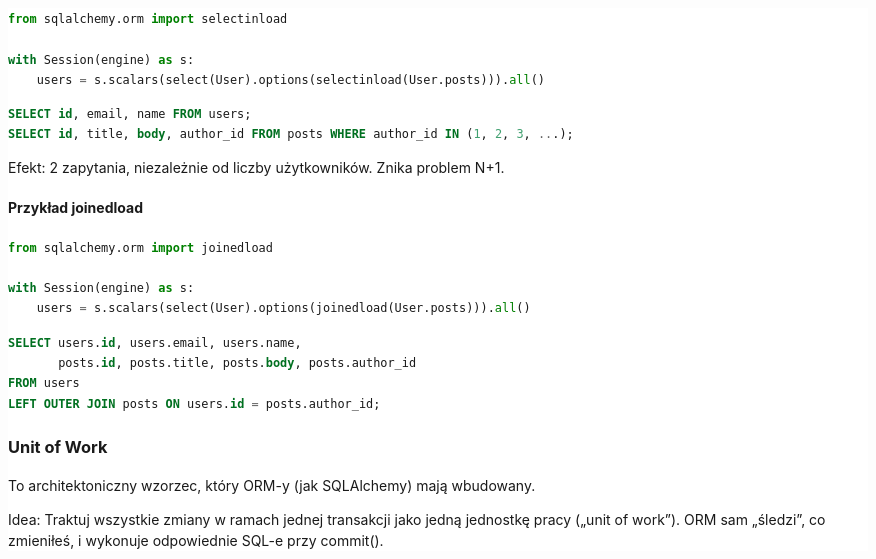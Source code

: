 ```python
from sqlalchemy.orm import selectinload

with Session(engine) as s:
    users = s.scalars(select(User).options(selectinload(User.posts))).all()
```

```sql
SELECT id, email, name FROM users;
SELECT id, title, body, author_id FROM posts WHERE author_id IN (1, 2, 3, ...);
```

Efekt: 2 zapytania, niezależnie od liczby użytkowników.
Znika problem N+1.

#### Przykład joinedload

```python
from sqlalchemy.orm import joinedload

with Session(engine) as s:
    users = s.scalars(select(User).options(joinedload(User.posts))).all()
```

```sql
SELECT users.id, users.email, users.name,
       posts.id, posts.title, posts.body, posts.author_id
FROM users
LEFT OUTER JOIN posts ON users.id = posts.author_id;
```

### Unit of Work

To architektoniczny wzorzec, który ORM-y (jak SQLAlchemy) mają wbudowany.

Idea:
Traktuj wszystkie zmiany w ramach jednej transakcji jako jedną jednostkę pracy („unit of work”).
ORM sam „śledzi”, co zmieniłeś, i wykonuje odpowiednie SQL-e przy commit().
